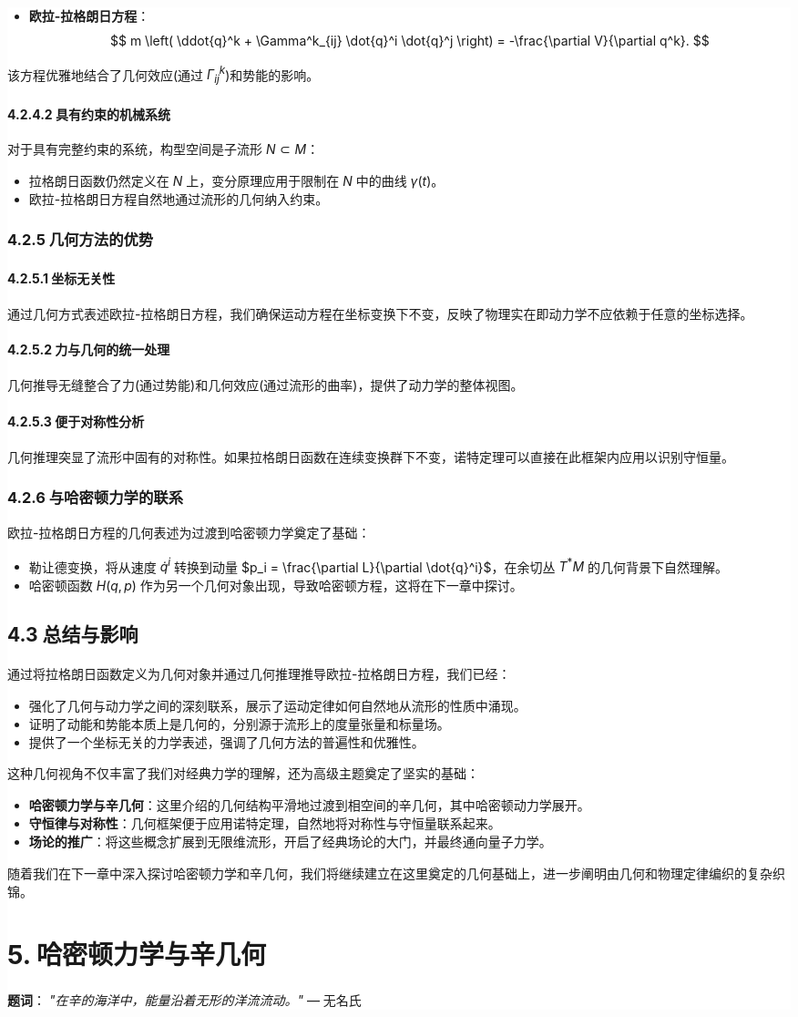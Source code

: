 - **欧拉-拉格朗日方程**：
  $$
  m \left( \ddot{q}^k + \Gamma^k_{ij} \dot{q}^i \dot{q}^j \right) = -\frac{\partial V}{\partial q^k}.
  $$

该方程优雅地结合了几何效应(通过 $\Gamma^k_{ij}$)和势能的影响。

#### **4.2.4.2 具有约束的机械系统**

对于具有完整约束的系统，构型空间是子流形 $N \subset M$：

- 拉格朗日函数仍然定义在 $N$ 上，变分原理应用于限制在 $N$ 中的曲线 $\gamma(t)$。
- 欧拉-拉格朗日方程自然地通过流形的几何纳入约束。

### **4.2.5 几何方法的优势**

#### **4.2.5.1 坐标无关性**

通过几何方式表述欧拉-拉格朗日方程，我们确保运动方程在坐标变换下不变，反映了物理实在即动力学不应依赖于任意的坐标选择。

#### **4.2.5.2 力与几何的统一处理**

几何推导无缝整合了力(通过势能)和几何效应(通过流形的曲率)，提供了动力学的整体视图。

#### **4.2.5.3 便于对称性分析**

几何推理突显了流形中固有的对称性。如果拉格朗日函数在连续变换群下不变，诺特定理可以直接在此框架内应用以识别守恒量。

### **4.2.6 与哈密顿力学的联系**

欧拉-拉格朗日方程的几何表述为过渡到哈密顿力学奠定了基础：

- 勒让德变换，将从速度 $\dot{q}^i$ 转换到动量 $p_i = \frac{\partial L}{\partial \dot{q}^i}$，在余切丛 $T^*M$ 的几何背景下自然理解。
- 哈密顿函数 $H(q, p)$ 作为另一个几何对象出现，导致哈密顿方程，这将在下一章中探讨。

## **4.3 总结与影响**

通过将拉格朗日函数定义为几何对象并通过几何推理推导欧拉-拉格朗日方程，我们已经：

- 强化了几何与动力学之间的深刻联系，展示了运动定律如何自然地从流形的性质中涌现。
- 证明了动能和势能本质上是几何的，分别源于流形上的度量张量和标量场。
- 提供了一个坐标无关的力学表述，强调了几何方法的普遍性和优雅性。

这种几何视角不仅丰富了我们对经典力学的理解，还为高级主题奠定了坚实的基础：

- **哈密顿力学与辛几何**：这里介绍的几何结构平滑地过渡到相空间的辛几何，其中哈密顿动力学展开。
- **守恒律与对称性**：几何框架便于应用诺特定理，自然地将对称性与守恒量联系起来。
- **场论的推广**：将这些概念扩展到无限维流形，开启了经典场论的大门，并最终通向量子力学。

随着我们在下一章中深入探讨哈密顿力学和辛几何，我们将继续建立在这里奠定的几何基础上，进一步阐明由几何和物理定律编织的复杂织锦。

# **5. 哈密顿力学与辛几何**

**题词**：
*"在辛的海洋中，能量沿着无形的洋流流动。"*
— 无名氏

